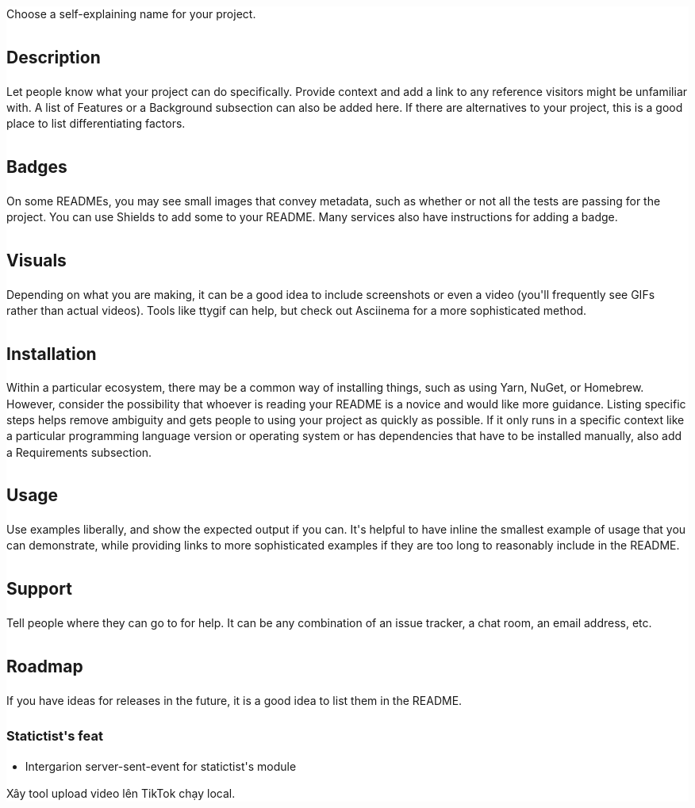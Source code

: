 Choose a self-explaining name for your project.

## Description

Let people know what your project can do specifically. Provide context and add a link to any reference visitors might be unfamiliar with. A list of Features or a Background subsection can also be added here. If there are alternatives to your project, this is a good place to list differentiating factors.

## Badges

On some READMEs, you may see small images that convey metadata, such as whether or not all the tests are passing for the project. You can use Shields to add some to your README. Many services also have instructions for adding a badge.

## Visuals

Depending on what you are making, it can be a good idea to include screenshots or even a video (you'll frequently see GIFs rather than actual videos). Tools like ttygif can help, but check out Asciinema for a more sophisticated method.

## Installation

Within a particular ecosystem, there may be a common way of installing things, such as using Yarn, NuGet, or Homebrew. However, consider the possibility that whoever is reading your README is a novice and would like more guidance. Listing specific steps helps remove ambiguity and gets people to using your project as quickly as possible. If it only runs in a specific context like a particular programming language version or operating system or has dependencies that have to be installed manually, also add a Requirements subsection.

## Usage

Use examples liberally, and show the expected output if you can. It's helpful to have inline the smallest example of usage that you can demonstrate, while providing links to more sophisticated examples if they are too long to reasonably include in the README.

## Support

Tell people where they can go to for help. It can be any combination of an issue tracker, a chat room, an email address, etc.

## Roadmap

If you have ideas for releases in the future, it is a good idea to list them in the README.

### Statictist's feat

- Intergarion server-sent-event for statictist's module

Xây tool upload video lên TikTok chạy local.
